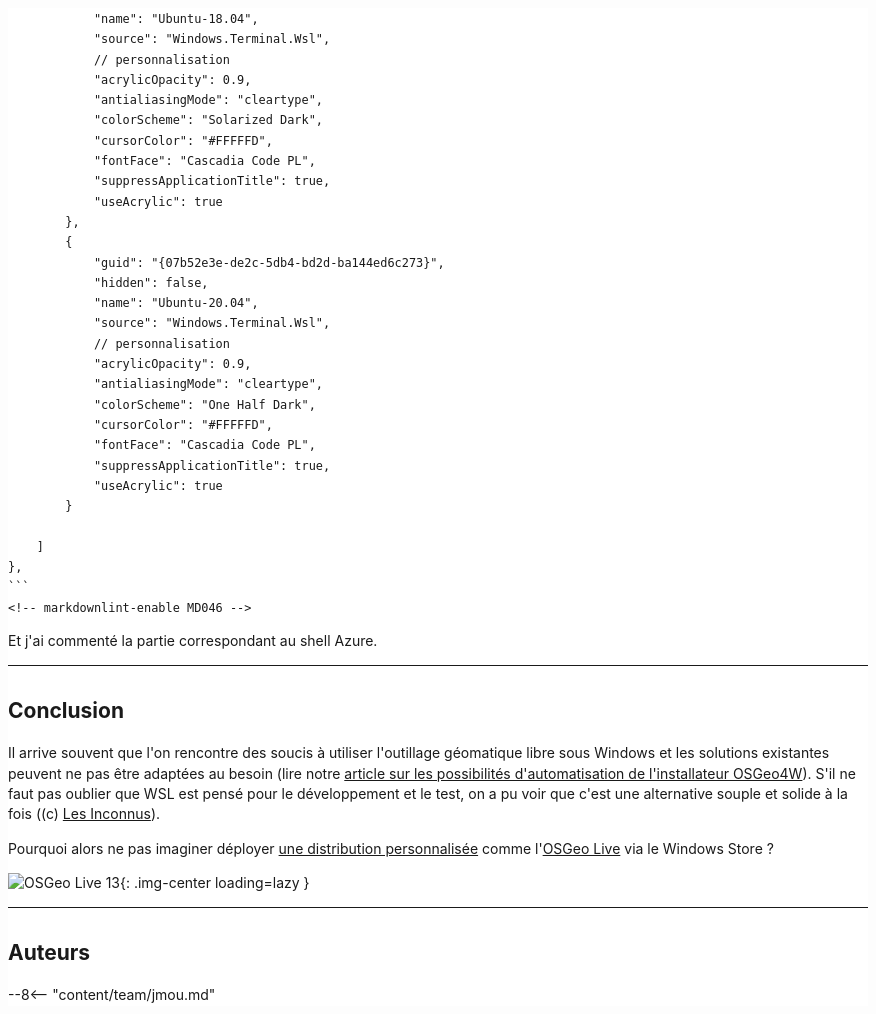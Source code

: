                 "name": "Ubuntu-18.04",
                "source": "Windows.Terminal.Wsl",
                // personnalisation
                "acrylicOpacity": 0.9,
                "antialiasingMode": "cleartype",
                "colorScheme": "Solarized Dark",
                "cursorColor": "#FFFFFD",
                "fontFace": "Cascadia Code PL",
                "suppressApplicationTitle": true,
                "useAcrylic": true  
            },
            {
                "guid": "{07b52e3e-de2c-5db4-bd2d-ba144ed6c273}",
                "hidden": false,
                "name": "Ubuntu-20.04",
                "source": "Windows.Terminal.Wsl",
                // personnalisation
                "acrylicOpacity": 0.9,
                "antialiasingMode": "cleartype",
                "colorScheme": "One Half Dark",
                "cursorColor": "#FFFFFD",
                "fontFace": "Cascadia Code PL",
                "suppressApplicationTitle": true,
                "useAcrylic": true
            }

        ]
    },
    ```
    <!-- markdownlint-enable MD046 -->

Et j'ai commenté la partie correspondant au shell Azure.

----

## Conclusion

Il arrive souvent que l'on rencontre des soucis à utiliser l'outillage géomatique libre sous Windows et les solutions existantes peuvent ne pas être adaptées au besoin (lire notre [article sur les possibilités d'automatisation de l'installateur OSGeo4W](/articles/2020/2020-07-03_deploy_qgis_windows/)). S'il ne faut pas oublier que WSL est pensé pour le développement et le test, on a pu voir que c'est une alternative souple et solide à la fois ((c) [Les Inconnus](https://www.youtube.com/watch?v=TpRNInscPdE)).

Pourquoi alors ne pas imaginer déployer [une distribution personnalisée](https://docs.microsoft.com/fr-fr/windows/wsl/build-custom-distro) comme l'[OSGeo Live](https://live.osgeo.org/) via le Windows Store ?

![OSGeo Live 13](https://cdn.geotribu.fr/img/articles-blog-rdp/capture-ecran/osgeolive_menu_v13.png "Menu de l'OSGeo Live 13"){: .img-center loading=lazy }

----

## Auteurs

--8<-- "content/team/jmou.md"


[ogr2ogr]: https://gdal.org/programs/ogr2ogr.html
[ogrinfo]: https://gdal.org/programs/ogrinfo.html
